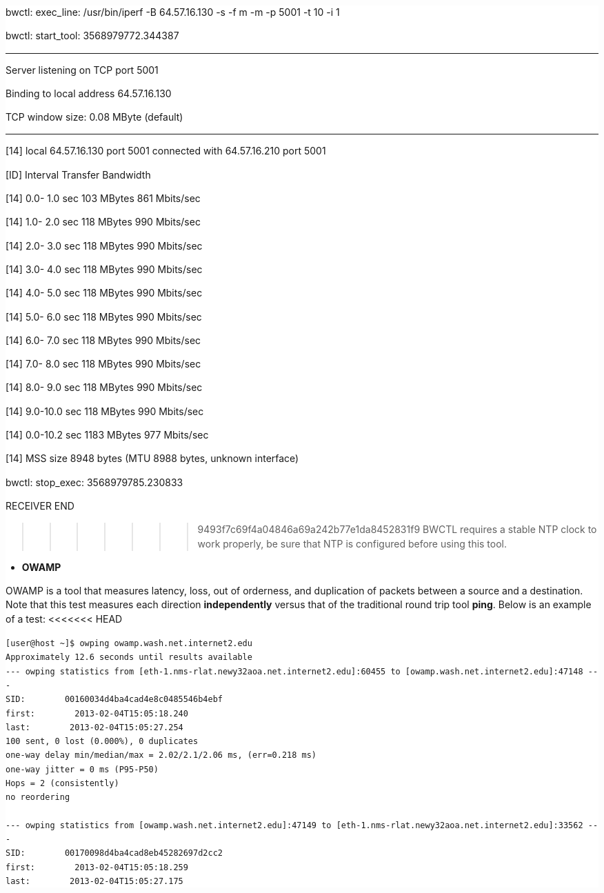 bwctl: exec\_line: /usr/bin/iperf -B 64.57.16.130 -s -f m -m -p 5001 -t 10 -i 1

bwctl: start\_tool: 3568979772.344387

------------------------------------------------------------

Server listening on TCP port 5001

Binding to local address 64.57.16.130

TCP window size: 0.08 MByte (default)

------------------------------------------------------------

[14] local 64.57.16.130 port 5001 connected with 64.57.16.210 port 5001

[ID] Interval       Transfer     Bandwidth

[14]  0.0- 1.0 sec   103 MBytes   861 Mbits/sec

[14]  1.0- 2.0 sec   118 MBytes   990 Mbits/sec

[14]  2.0- 3.0 sec   118 MBytes   990 Mbits/sec

[14]  3.0- 4.0 sec   118 MBytes   990 Mbits/sec

[14]  4.0- 5.0 sec   118 MBytes   990 Mbits/sec

[14]  5.0- 6.0 sec   118 MBytes   990 Mbits/sec

[14]  6.0- 7.0 sec   118 MBytes   990 Mbits/sec

[14]  7.0- 8.0 sec   118 MBytes   990 Mbits/sec

[14]  8.0- 9.0 sec   118 MBytes   990 Mbits/sec

[14]  9.0-10.0 sec   118 MBytes   990 Mbits/sec

[14]  0.0-10.2 sec  1183 MBytes   977 Mbits/sec

[14] MSS size 8948 bytes (MTU 8988 bytes, unknown interface)

bwctl: stop\_exec: 3568979785.230833

RECEIVER END

>>>>>>> 9493f7c69f4a04846a69a242b77e1da8452831f9
BWCTL requires a stable NTP clock to work properly, be sure that NTP is configured before using this tool.

- **OWAMP**

OWAMP is a tool that measures latency, loss, out of orderness, and duplication of packets between a source and a destination.  Note that this test measures each direction **independently** versus that of the traditional round trip tool **ping**.  Below is an example of a test:
<<<<<<< HEAD
```
[user@host ~]$ owping owamp.wash.net.internet2.edu
Approximately 12.6 seconds until results available
--- owping statistics from [eth-1.nms-rlat.newy32aoa.net.internet2.edu]:60455 to [owamp.wash.net.internet2.edu]:47148 ---
SID:        00160034d4ba4cad4e8c0485546b4ebf
first:        2013-02-04T15:05:18.240
last:        2013-02-04T15:05:27.254
100 sent, 0 lost (0.000%), 0 duplicates
one-way delay min/median/max = 2.02/2.1/2.06 ms, (err=0.218 ms)
one-way jitter = 0 ms (P95-P50)
Hops = 2 (consistently)
no reordering

--- owping statistics from [owamp.wash.net.internet2.edu]:47149 to [eth-1.nms-rlat.newy32aoa.net.internet2.edu]:33562 ---
SID:        00170098d4ba4cad8eb45282697d2cc2
first:        2013-02-04T15:05:18.259
last:        2013-02-04T15:05:27.175
```